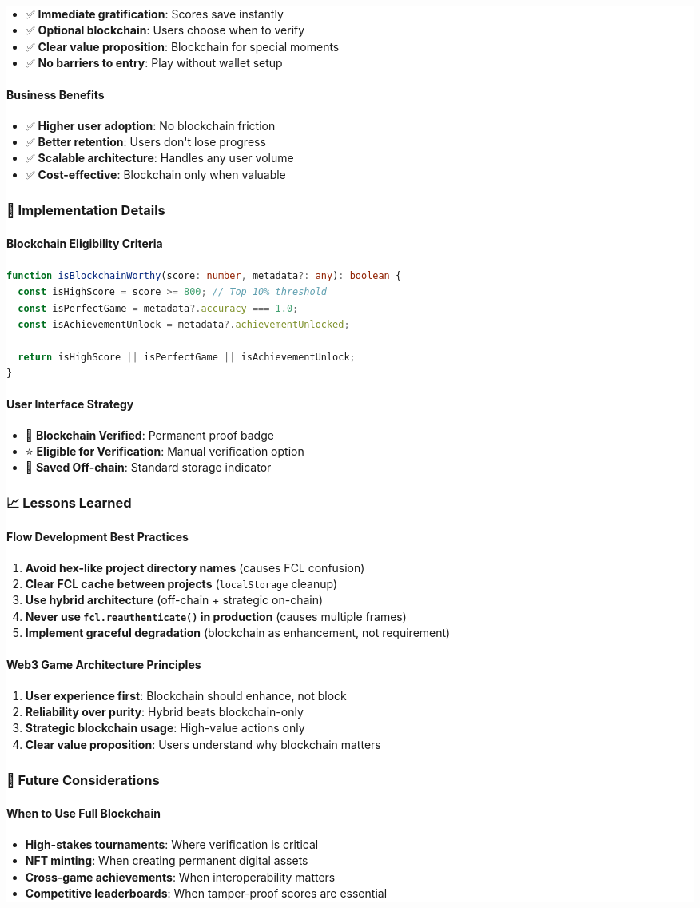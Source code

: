 - ✅ **Immediate gratification**: Scores save instantly
- ✅ **Optional blockchain**: Users choose when to verify
- ✅ **Clear value proposition**: Blockchain for special moments
- ✅ **No barriers to entry**: Play without wallet setup

#### **Business Benefits**

- ✅ **Higher user adoption**: No blockchain friction
- ✅ **Better retention**: Users don't lose progress
- ✅ **Scalable architecture**: Handles any user volume
- ✅ **Cost-effective**: Blockchain only when valuable

### **🔧 Implementation Details**

#### **Blockchain Eligibility Criteria**

```typescript
function isBlockchainWorthy(score: number, metadata?: any): boolean {
  const isHighScore = score >= 800; // Top 10% threshold
  const isPerfectGame = metadata?.accuracy === 1.0;
  const isAchievementUnlock = metadata?.achievementUnlocked;

  return isHighScore || isPerfectGame || isAchievementUnlock;
}
```

#### **User Interface Strategy**

- 🔗 **Blockchain Verified**: Permanent proof badge
- ⭐ **Eligible for Verification**: Manual verification option
- 💾 **Saved Off-chain**: Standard storage indicator

### **📈 Lessons Learned**

#### **Flow Development Best Practices**

1. **Avoid hex-like project directory names** (causes FCL confusion)
2. **Clear FCL cache between projects** (`localStorage` cleanup)
3. **Use hybrid architecture** (off-chain + strategic on-chain)
4. **Never use `fcl.reauthenticate()` in production** (causes multiple frames)
5. **Implement graceful degradation** (blockchain as enhancement, not requirement)

#### **Web3 Game Architecture Principles**

1. **User experience first**: Blockchain should enhance, not block
2. **Reliability over purity**: Hybrid beats blockchain-only
3. **Strategic blockchain usage**: High-value actions only
4. **Clear value proposition**: Users understand why blockchain matters

### **🚀 Future Considerations**

#### **When to Use Full Blockchain**

- **High-stakes tournaments**: Where verification is critical
- **NFT minting**: When creating permanent digital assets
- **Cross-game achievements**: When interoperability matters
- **Competitive leaderboards**: When tamper-proof scores are essential
